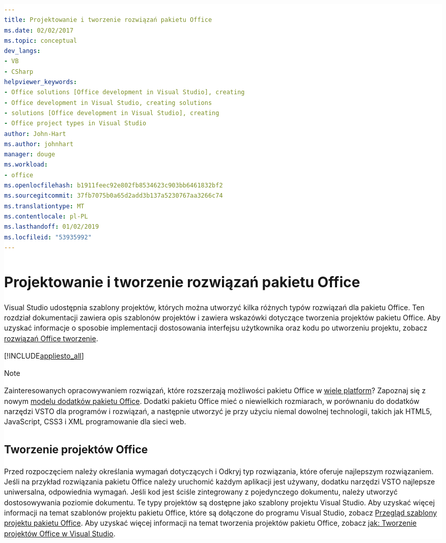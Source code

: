 ```yaml
---
title: Projektowanie i tworzenie rozwiązań pakietu Office
ms.date: 02/02/2017
ms.topic: conceptual
dev_langs:
- VB
- CSharp
helpviewer_keywords:
- Office solutions [Office development in Visual Studio], creating
- Office development in Visual Studio, creating solutions
- solutions [Office development in Visual Studio], creating
- Office project types in Visual Studio
author: John-Hart
ms.author: johnhart
manager: douge
ms.workload:
- office
ms.openlocfilehash: b1911feec92e802fb8534623c903bb6461832bf2
ms.sourcegitcommit: 37fb7075b0a65d2add3b137a5230767aa3266c74
ms.translationtype: MT
ms.contentlocale: pl-PL
ms.lasthandoff: 01/02/2019
ms.locfileid: "53935992"
---
```

# <a name="design-and-create-office-solutions"></a>Projektowanie i tworzenie rozwiązań pakietu Office
  Visual Studio udostępnia szablony projektów, których można utworzyć kilka różnych typów rozwiązań dla pakietu Office. Ten rozdział dokumentacji zawiera opis szablonów projektów i zawiera wskazówki dotyczące tworzenia projektów pakietu Office. Aby uzyskać informacje o sposobie implementacji dostosowania interfejsu użytkownika oraz kodu po utworzeniu projektu, zobacz [rozwiązań Office tworzenie](../vsto/developing-office-solutions.md).  
  
 [!INCLUDE[appliesto_all](../vsto/includes/appliesto-all-md.md)]  
  
> [!NOTE]  
>  Zainteresowanych opracowywaniem rozwiązań, które rozszerzają możliwości pakietu Office w [wiele platform](https://dev.office.com/add-in-availability)? Zapoznaj się z nowym [modelu dodatków pakietu Office](https://dev.office.com/docs/add-ins/overview/office-add-ins). Dodatki pakietu Office mieć o niewielkich rozmiarach, w porównaniu do dodatków narzędzi VSTO dla programów i rozwiązań, a następnie utworzyć je przy użyciu niemal dowolnej technologii, takich jak HTML5, JavaScript, CSS3 i XML programowanie dla sieci web.  
  
## <a name="create-office-projects"></a>Tworzenie projektów Office  
 Przed rozpoczęciem należy określania wymagań dotyczących i Odkryj typ rozwiązania, które oferuje najlepszym rozwiązaniem. Jeśli na przykład rozwiązania pakietu Office należy uruchomić każdym aplikacji jest używany, dodatku narzędzi VSTO najlepsze uniwersalna, odpowiednia wymagań. Jeśli kod jest ściśle zintegrowany z pojedynczego dokumentu, należy utworzyć dostosowywania poziomie dokumentu. Te typy projektów są dostępne jako szablony projektu Visual Studio. Aby uzyskać więcej informacji na temat szablonów projektu pakietu Office, które są dołączone do programu Visual Studio, zobacz [Przegląd szablony projektu pakietu Office](../vsto/office-project-templates-overview.md). Aby uzyskać więcej informacji na temat tworzenia projektów pakietu Office, zobacz [jak: Tworzenie projektów Office w Visual Studio](../vsto/how-to-create-office-projects-in-visual-studio.md).  
  